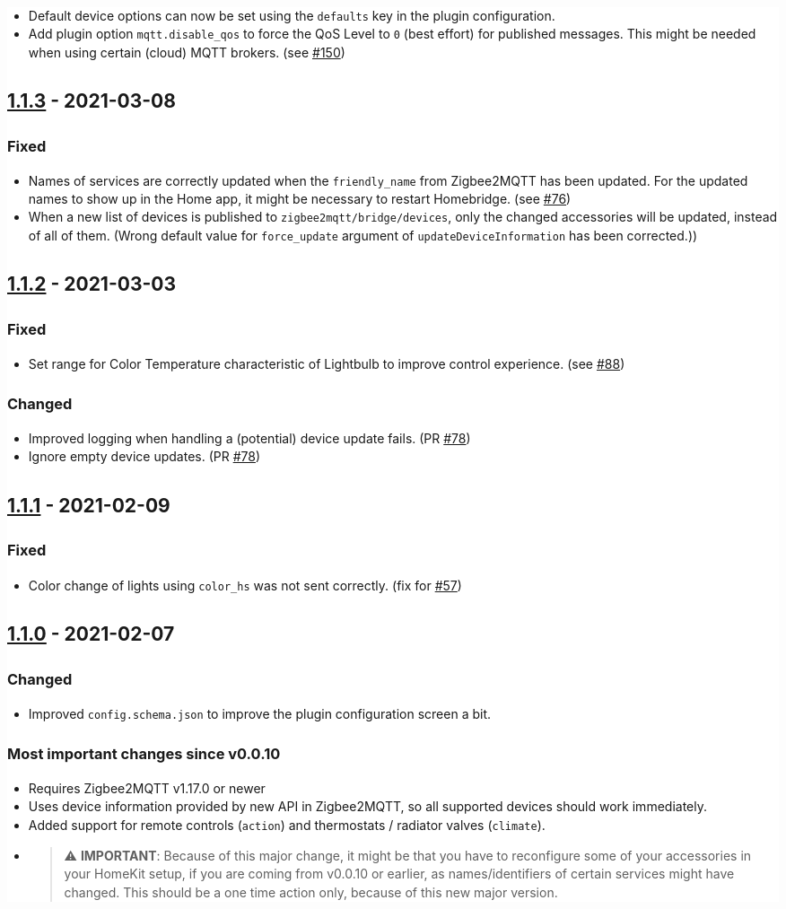 - Default device options can now be set using the `defaults` key in the plugin configuration.
- Add plugin option `mqtt.disable_qos` to force the QoS Level to `0` (best effort) for published messages. This might be needed
  when using certain (cloud) MQTT brokers. (see [#150](https://github.com/itavero/homebridge-z2m/pull/150))

## [1.1.3] - 2021-03-08
### Fixed

- Names of services are correctly updated when the `friendly_name` from Zigbee2MQTT has been updated. For the updated names to show up in the
  Home app, it might be necessary to restart Homebridge. (see [#76](https://github.com/itavero/homebridge-z2m/issues/76))
- When a new list of devices is published to `zigbee2mqtt/bridge/devices`, only the changed accessories will be updated, instead of all of them.
  (Wrong default value for `force_update` argument of `updateDeviceInformation` has been corrected.))

## [1.1.2] - 2021-03-03
### Fixed

- Set range for Color Temperature characteristic of Lightbulb to improve control experience. (see [#88](https://github.com/itavero/homebridge-z2m/issues/88))

### Changed

- Improved logging when handling a (potential) device update fails. (PR [#78](https://github.com/itavero/homebridge-z2m/pull/78))
- Ignore empty device updates. (PR [#78](https://github.com/itavero/homebridge-z2m/pull/78))

## [1.1.1] - 2021-02-09
### Fixed

- Color change of lights using `color_hs` was not sent correctly. (fix for [#57](https://github.com/itavero/homebridge-z2m/issues/57))

## [1.1.0] - 2021-02-07
### Changed

- Improved `config.schema.json` to improve the plugin configuration screen a bit.

### Most important changes since v0.0.10

- Requires Zigbee2MQTT v1.17.0 or newer
- Uses device information provided by new API in Zigbee2MQTT, so all supported devices should work immediately.
- Added support for remote controls (`action`) and thermostats / radiator valves (`climate`).
- > ⚠️ **IMPORTANT**: Because of this major change, it might be that you have to reconfigure some of your accessories in your HomeKit setup, if you are coming from v0.0.10 or earlier, as names/identifiers of certain services might have changed. This should be a one time action only, because of this new major version.


[unreleased]: https://github.com/itavero/homebridge-z2m/compare/v1.8.0...HEAD
[1.8.0]: https://github.com/itavero/homebridge-z2m/compare/v1.7.0...v1.8.0
[1.7.0]: https://github.com/itavero/homebridge-z2m/compare/v1.7.0-rc.1...v1.7.0
[1.7.0-rc.1]: https://github.com/itavero/homebridge-z2m/compare/v1.6.2...v1.7.0-rc.1
[1.6.2]: https://github.com/itavero/homebridge-z2m/compare/v1.6.1...v1.6.2
[1.6.1]: https://github.com/itavero/homebridge-z2m/compare/v1.6.0...v1.6.1
[1.6.0]: https://github.com/itavero/homebridge-z2m/compare/v1.5.0...v1.6.0
[1.5.0]: https://github.com/itavero/homebridge-z2m/compare/v1.4.0...v1.5.0
[1.4.0]: https://github.com/itavero/homebridge-z2m/compare/v1.3.0...v1.4.0
[1.3.0]: https://github.com/itavero/homebridge-z2m/compare/v1.2.0...v1.3.0
[1.2.0]: https://github.com/itavero/homebridge-z2m/compare/v1.1.3...v1.2.0
[1.1.3]: https://github.com/itavero/homebridge-z2m/compare/v1.1.2...v1.1.3
[1.1.2]: https://github.com/itavero/homebridge-z2m/compare/v1.1.1...v1.1.2
[1.1.1]: https://github.com/itavero/homebridge-z2m/compare/v1.1.0...v1.1.1
[1.1.0]: https://github.com/itavero/homebridge-z2m/compare/v1.1.0-beta.4...v1.1.0
[1.1.0-beta.4]: https://github.com/itavero/homebridge-z2m/compare/v1.1.0-beta.3...v1.1.0-beta.4
[1.1.0-beta.3]: https://github.com/itavero/homebridge-z2m/compare/v1.1.0-beta.2...v1.1.0-beta.3
[1.1.0-beta.2]: https://github.com/itavero/homebridge-z2m/compare/v1.1.0-beta.1...v1.1.0-beta.2
[1.1.0-beta.1]: https://github.com/itavero/homebridge-z2m/compare/v1.1.0-beta.0...v1.1.0-beta.1
[1.1.0-beta.0]: https://github.com/itavero/homebridge-z2m/compare/v1.0.2...v1.1.0-beta.0
[1.0.2]: https://github.com/itavero/homebridge-z2m/compare/v1.0.1...v1.0.2
[1.0.1]: https://github.com/itavero/homebridge-z2m/compare/v1.0.0...v1.0.1
[1.0.0]: https://github.com/itavero/homebridge-z2m/compare/v0.0.10...v1.0.0
[0.0.10]: https://github.com/itavero/homebridge-z2m/compare/v0.0.9...v0.0.10
[0.0.9]: https://github.com/itavero/homebridge-z2m/compare/v0.0.8...v0.0.9
[0.0.8]: https://github.com/itavero/homebridge-z2m/compare/v0.0.7...v0.0.8
[0.0.7]: https://github.com/itavero/homebridge-z2m/compare/v0.0.6...v0.0.7
[0.0.6]: https://github.com/itavero/homebridge-z2m/compare/v0.0.5...v0.0.6
[0.0.5]: https://github.com/itavero/homebridge-z2m/compare/v0.0.4...v0.0.5
[0.0.4]: https://github.com/itavero/homebridge-z2m/compare/v0.0.3...v0.0.4
[0.0.3]: https://github.com/itavero/homebridge-z2m/compare/v0.0.2...v0.0.3
[0.0.2]: https://github.com/itavero/homebridge-z2m/tree/v0.0.2